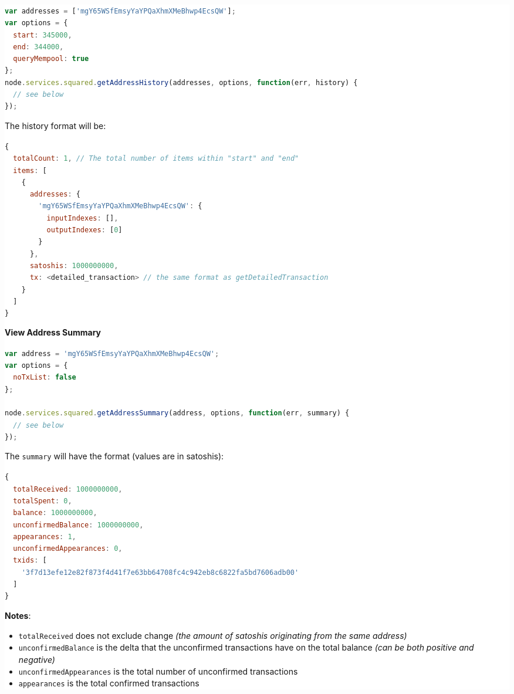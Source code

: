 ```js
var addresses = ['mgY65WSfEmsyYaYPQaXhmXMeBhwp4EcsQW'];
var options = {
  start: 345000,
  end: 344000,
  queryMempool: true
};
node.services.squared.getAddressHistory(addresses, options, function(err, history) {
  // see below
});
```

The history format will be:

```js
{
  totalCount: 1, // The total number of items within "start" and "end"
  items: [
    {
      addresses: {
        'mgY65WSfEmsyYaYPQaXhmXMeBhwp4EcsQW': {
          inputIndexes: [],
          outputIndexes: [0]
        }
      },
      satoshis: 1000000000,
      tx: <detailed_transaction> // the same format as getDetailedTransaction
    }
  ]
}
```

**View Address Summary**

```js
var address = 'mgY65WSfEmsyYaYPQaXhmXMeBhwp4EcsQW';
var options = {
  noTxList: false
};

node.services.squared.getAddressSummary(address, options, function(err, summary) {
  // see below
});
```

The `summary` will have the format (values are in satoshis):

```js
{
  totalReceived: 1000000000,
  totalSpent: 0,
  balance: 1000000000,
  unconfirmedBalance: 1000000000,
  appearances: 1,
  unconfirmedAppearances: 0,
  txids: [
    '3f7d13efe12e82f873f4d41f7e63bb64708fc4c942eb8c6822fa5bd7606adb00'
  ]
}
```
**Notes**:
- `totalReceived` does not exclude change *(the amount of satoshis originating from the same address)*
- `unconfirmedBalance` is the delta that the unconfirmed transactions have on the total balance *(can be both positive and negative)*
- `unconfirmedAppearances` is the total number of unconfirmed transactions
- `appearances` is the total confirmed transactions